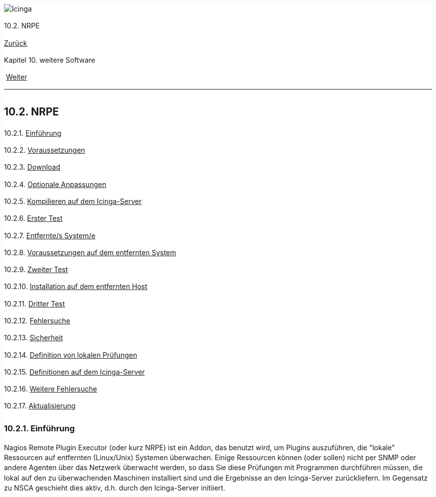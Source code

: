 ![Icinga](../images/logofullsize.png "Icinga")

10.2. NRPE

[Zurück](addons.md) 

Kapitel 10. weitere Software

 [Weiter](nsca.md)

* * * * *

10.2. NRPE
----------

10.2.1. [Einführung](nrpe.md#introduction)

10.2.2. [Voraussetzungen](nrpe.md#prerequisites)

10.2.3. [Download](nrpe.md#download)

10.2.4. [Optionale Anpassungen](nrpe.md#optionalchanges)

10.2.5. [Kompilieren auf dem Icinga-Server](nrpe.md#compile)

10.2.6. [Erster Test](nrpe.md#firsttest)

10.2.7. [Entfernte/s System/e](nrpe.md#remotesystem)

10.2.8. [Voraussetzungen auf dem entfernten
System](nrpe.md#prerequisitesremotehost)

10.2.9. [Zweiter Test](nrpe.md#secondtest)

10.2.10. [Installation auf dem entfernten
Host](nrpe.md#remotehostinstall)

10.2.11. [Dritter Test](nrpe.md#thirdtest)

10.2.12. [Fehlersuche](nrpe.md#troubleshooting)

10.2.13. [Sicherheit](nrpe.md#security)

10.2.14. [Definition von lokalen
Prüfungen](nrpe.md#localcheckdefinition)

10.2.15. [Definitionen auf dem
Icinga-Server](nrpe.md#icingaserverdefinitions)

10.2.16. [Weitere Fehlersuche](nrpe.md#moretroubleshooting)

10.2.17. [Aktualisierung](nrpe.md#upgrading)

### 10.2.1. Einführung

Nagios Remote Plugin Executor (oder kurz NRPE) ist ein Addon, das
benutzt wird, um Plugins auszuführen, die "lokale" Ressourcen auf
entfernten (Linux/Unix) Systemen überwachen. Einige Ressourcen können
(oder sollen) nicht per SNMP oder andere Agenten über das Netzwerk
überwacht werden, so dass Sie diese Prüfungen mit Programmen durchführen
müssen, die lokal auf den zu überwachenden Maschinen installiert sind
und die Ergebnisse an den Icinga-Server zurückliefern. Im Gegensatz zu
NSCA geschieht dies aktiv, d.h. durch den Icinga-Server initiiert.
